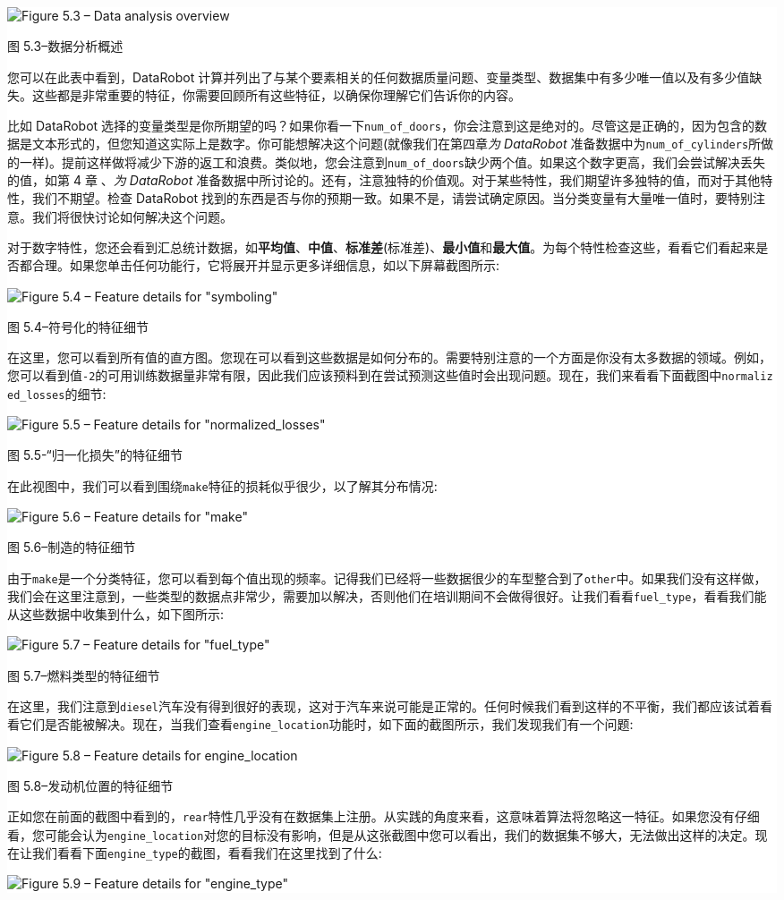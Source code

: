 ![Figure 5.3 – Data analysis overview
](img/Figure_5.3_B17159.jpg)

图 5.3–数据分析概述

您可以在此表中看到，DataRobot 计算并列出了与某个要素相关的任何数据质量问题、变量类型、数据集中有多少唯一值以及有多少值缺失。这些都是非常重要的特征，你需要回顾所有这些特征，以确保你理解它们告诉你的内容。

比如 DataRobot 选择的变量类型是你所期望的吗？如果你看一下`num_of_doors`，你会注意到这是绝对的。尽管这是正确的，因为包含的数据是文本形式的，但您知道这实际上是数字。你可能想解决这个问题(就像我们在第四章*为 DataRobot* 准备数据中为`num_of_cylinders`所做的一样)。提前这样做将减少下游的返工和浪费。类似地，您会注意到`num_of_doors`缺少两个值。如果这个数字更高，我们会尝试解决丢失的值，如第 4 章 、*为 DataRobot* 准备数据中所讨论的。还有，注意独特的价值观。对于某些特性，我们期望许多独特的值，而对于其他特性，我们不期望。检查 DataRobot 找到的东西是否与你的预期一致。如果不是，请尝试确定原因。当分类变量有大量唯一值时，要特别注意。我们将很快讨论如何解决这个问题。

对于数字特性，您还会看到汇总统计数据，如**平均值**、**中值**、**标准差**(标准差)、**最小值**和**最大值**。为每个特性检查这些，看看它们看起来是否都合理。如果您单击任何功能行，它将展开并显示更多详细信息，如以下屏幕截图所示:

![Figure 5.4 – Feature details for "symboling"
](img/Figure_5.4_B17159.jpg)

图 5.4–符号化的特征细节

在这里，您可以看到所有值的直方图。您现在可以看到这些数据是如何分布的。需要特别注意的一个方面是你没有太多数据的领域。例如，您可以看到值`-2`的可用训练数据量非常有限，因此我们应该预料到在尝试预测这些值时会出现问题。现在，我们来看看下面截图中`normalized_losses`的细节:

![Figure 5.5 – Feature details for "normalized_losses"
](img/Figure_5.5_B17159.jpg)

图 5.5-“归一化损失”的特征细节

在此视图中，我们可以看到围绕`make`特征的损耗似乎很少，以了解其分布情况:

![Figure 5.6 – Feature details for "make"
](img/Figure_5.6_B17159.jpg)

图 5.6–制造的特征细节

由于`make`是一个分类特征，您可以看到每个值出现的频率。记得我们已经将一些数据很少的车型整合到了`other`中。如果我们没有这样做，我们会在这里注意到，一些类型的数据点非常少，需要加以解决，否则他们在培训期间不会做得很好。让我们看看`fuel_type`，看看我们能从这些数据中收集到什么，如下图所示:

![Figure 5.7 – Feature details for "fuel_type"
](img/Figure_5.7_B17159.jpg)

图 5.7–燃料类型的特征细节

在这里，我们注意到`diesel`汽车没有得到很好的表现，这对于汽车来说可能是正常的。任何时候我们看到这样的不平衡，我们都应该试着看看它们是否能被解决。现在，当我们查看`engine_location`功能时，如下面的截图所示，我们发现我们有一个问题:

![Figure 5.8 – Feature details for engine_location
](img/Figure_5.8_B17159.jpg)

图 5.8–发动机位置的特征细节

正如您在前面的截图中看到的，`rear`特性几乎没有在数据集上注册。从实践的角度来看，这意味着算法将忽略这一特征。如果您没有仔细看，您可能会认为`engine_location`对您的目标没有影响，但是从这张截图中您可以看出，我们的数据集不够大，无法做出这样的决定。现在让我们看看下面`engine_type`的截图，看看我们在这里找到了什么:

![Figure 5.9 – Feature details for "engine_type"
](img/Figure_5.9_B17159.jpg)
